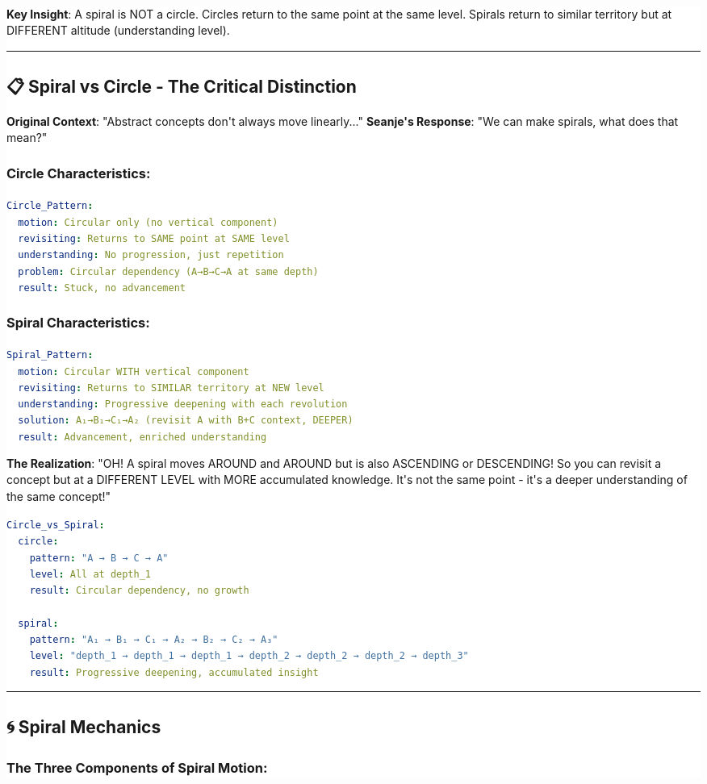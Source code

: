 **Key Insight**: A spiral is NOT a circle. Circles return to the same point at the same level. Spirals return to similar territory but at DIFFERENT altitude (understanding level).

---

## 📋 Spiral vs Circle - The Critical Distinction

**Original Context**: "Abstract concepts don't always move linearly..."
**Seanje's Response**: "We can make spirals, what does that mean?"

### Circle Characteristics:
```yaml
Circle_Pattern:
  motion: Circular only (no vertical component)
  revisiting: Returns to SAME point at SAME level
  understanding: No progression, just repetition
  problem: Circular dependency (A→B→C→A at same depth)
  result: Stuck, no advancement
```

### Spiral Characteristics:
```yaml
Spiral_Pattern:
  motion: Circular WITH vertical component
  revisiting: Returns to SIMILAR territory at NEW level
  understanding: Progressive deepening with each revolution
  solution: A₁→B₁→C₁→A₂ (revisit A with B+C context, DEEPER)
  result: Advancement, enriched understanding
```

**The Realization**: 
"OH! A spiral moves AROUND and AROUND but is also ASCENDING or DESCENDING! So you can revisit a concept but at a DIFFERENT LEVEL with MORE accumulated knowledge. It's not the same point - it's a deeper understanding of the same concept!"

```yaml
Circle_vs_Spiral:
  circle:
    pattern: "A → B → C → A"
    level: All at depth_1
    result: Circular dependency, no growth
  
  spiral:
    pattern: "A₁ → B₁ → C₁ → A₂ → B₂ → C₂ → A₃"
    level: "depth_1 → depth_1 → depth_1 → depth_2 → depth_2 → depth_2 → depth_3"
    result: Progressive deepening, accumulated insight
```

---

## 🌀 Spiral Mechanics

### The Three Components of Spiral Motion:

